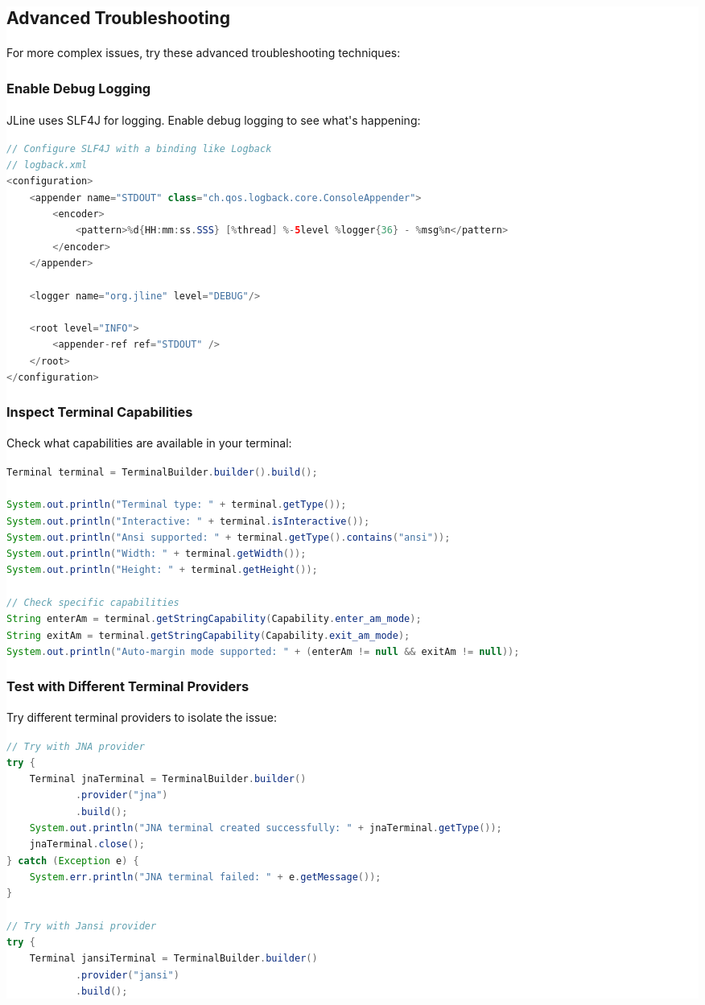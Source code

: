 ## Advanced Troubleshooting

For more complex issues, try these advanced troubleshooting techniques:

### Enable Debug Logging

JLine uses SLF4J for logging. Enable debug logging to see what's happening:

```java
// Configure SLF4J with a binding like Logback
// logback.xml
<configuration>
    <appender name="STDOUT" class="ch.qos.logback.core.ConsoleAppender">
        <encoder>
            <pattern>%d{HH:mm:ss.SSS} [%thread] %-5level %logger{36} - %msg%n</pattern>
        </encoder>
    </appender>

    <logger name="org.jline" level="DEBUG"/>

    <root level="INFO">
        <appender-ref ref="STDOUT" />
    </root>
</configuration>
```

### Inspect Terminal Capabilities

Check what capabilities are available in your terminal:

```java
Terminal terminal = TerminalBuilder.builder().build();

System.out.println("Terminal type: " + terminal.getType());
System.out.println("Interactive: " + terminal.isInteractive());
System.out.println("Ansi supported: " + terminal.getType().contains("ansi"));
System.out.println("Width: " + terminal.getWidth());
System.out.println("Height: " + terminal.getHeight());

// Check specific capabilities
String enterAm = terminal.getStringCapability(Capability.enter_am_mode);
String exitAm = terminal.getStringCapability(Capability.exit_am_mode);
System.out.println("Auto-margin mode supported: " + (enterAm != null && exitAm != null));
```

### Test with Different Terminal Providers

Try different terminal providers to isolate the issue:

```java
// Try with JNA provider
try {
    Terminal jnaTerminal = TerminalBuilder.builder()
            .provider("jna")
            .build();
    System.out.println("JNA terminal created successfully: " + jnaTerminal.getType());
    jnaTerminal.close();
} catch (Exception e) {
    System.err.println("JNA terminal failed: " + e.getMessage());
}

// Try with Jansi provider
try {
    Terminal jansiTerminal = TerminalBuilder.builder()
            .provider("jansi")
            .build();
```